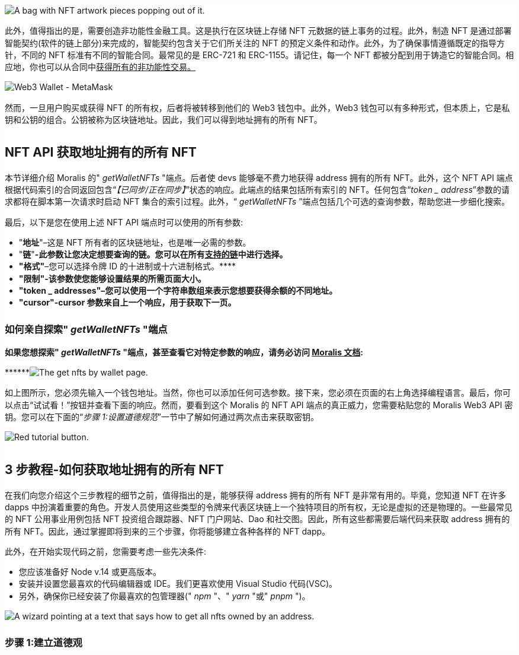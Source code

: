 ![A bag with NFT artwork pieces popping out of it.](../Images/8f91ac130946e59d7cd9546999888f89.png)

此外，值得指出的是，需要创造非功能性金融工具。这是执行在区块链上存储 NFT 元数据的链上事务的过程。此外，制造 NFT 是通过部署智能契约(软件的链上部分)来完成的，智能契约包含关于它们所关注的 NFT 的预定义条件和动作。此外，为了确保事情遵循既定的指导方针，不同的 NFT 标准有不同的智能合同。最常见的是 ERC-721 和 ERC-1155。请记住，每一个 NFT 都被分配到用于铸造它的智能合同。相应地，你也可以从合同中[获得所有的非功能性交易。](https://moralis.io/how-to-get-all-nfts-from-a-contract/)

![Web3 Wallet - MetaMask](../Images/ebeeb7c431157fed8fe30033dbdce098.png)

然而，一旦用户购买或获得 NFT 的所有权，后者将被转移到他们的 Web3 钱包中。此外，Web3 钱包可以有多种形式，但本质上，它是私钥和公钥的组合。公钥被称为区块链地址。因此，我们可以得到地址拥有的所有 NFT。

## NFT API 获取地址拥有的所有 NFT

本节详细介绍 Moralis 的" *getWalletNFTs* "端点。后者使 devs 能够毫不费力地获得 address 拥有的所有 NFT。此外，这个 NFT API 端点根据代码索引的合同返回包含“*【已同步/正在同步】*”状态的响应。此端点的结果包括所有索引的 NFT。任何包含“*token _ address*”参数的请求都将在脚本第一次请求时启动 NFT 集合的索引过程。此外，“ *getWalletNFTs* ”端点包括几个可选的查询参数，帮助您进一步细化搜索。

最后，以下是您在使用上述 NFT API 端点时可以使用的所有参数:

*   "**地址**"–这是 NFT 所有者的区块链地址，也是唯一必需的参数。
*   "**链**"**-此参数让您决定想要查询的链。您可以在所有[支持的链](https://docs.moralis.io/reference/supported-chains-for-nft-api)中进行选择。**
*   **"**格式**"**–您可以选择令牌 ID 的十进制或十六进制格式。****
*   ****"**限制**"**-该参数使您能够设置结果的所需页面大小。******
*   ******"**token _ addresses**"–您可以使用一个字符串数组来表示您想要获得余额的不同地址。******
*   ****"**cursor**"**-cursor 参数来自上一个响应，用于获取下一页。******

### ******如何亲自探索" *getWalletNFTs* "端点******

******如果您想探索" *getWalletNFTs* "端点，甚至查看它对特定参数的响应，请务必访问 [Moralis 文档](https://docs.moralis.io/reference/getwalletnfts):******

******![The get nfts by wallet page.](../Images/d9b17899581c25a479174123778802ba.png)

如上图所示，您必须先输入一个钱包地址。当然，你也可以添加任何可选参数。接下来，您必须在页面的右上角选择编程语言。最后，你可以点击“试试看！”按钮并查看下面的响应。然而，要看到这个 Moralis 的 NFT API 端点的真正威力，您需要粘贴您的 Moralis Web3 API 密钥。您可以在下面的“*步骤 1:设置道德规范*”一节中了解如何通过两次点击来获取密钥。

![Red tutorial button.](../Images/541a2d0812a70a19234418748b7e84ae.png)

## 3 步教程-如何获取地址拥有的所有 NFT

在我们向您介绍这个三步教程的细节之前，值得指出的是，能够获得 address 拥有的所有 NFT 是非常有用的。毕竟，您知道 NFT 在许多 dapps 中扮演着重要的角色。开发人员使用这些类型的令牌来代表区块链上一个独特项目的所有权，无论是虚拟的还是物理的。一些最常见的 NFT 公用事业用例包括 NFT 投资组合跟踪器、NFT 门户网站、Dao 和社交图。因此，所有这些都需要后端代码来获取 address 拥有的所有 NFT。因此，通过掌握即将到来的三个步骤，你将能够建立各种各样的 NFT dapp。

此外，在开始实现代码之前，您需要考虑一些先决条件:

*   您应该准备好 Node v.14 或更高版本。
*   安装并设置您最喜欢的代码编辑器或 IDE。我们更喜欢使用 Visual Studio 代码(VSC)。
*   另外，确保你已经安装了你最喜欢的包管理器(" *npm* "、" *yarn* "或" *pnpm* ")。

![A wizard pointing at a text that says how to get all nfts owned by an address.](../Images/23d9fb09a97b45aebc62e96783132720.png)

### 步骤 1:建立道德观
